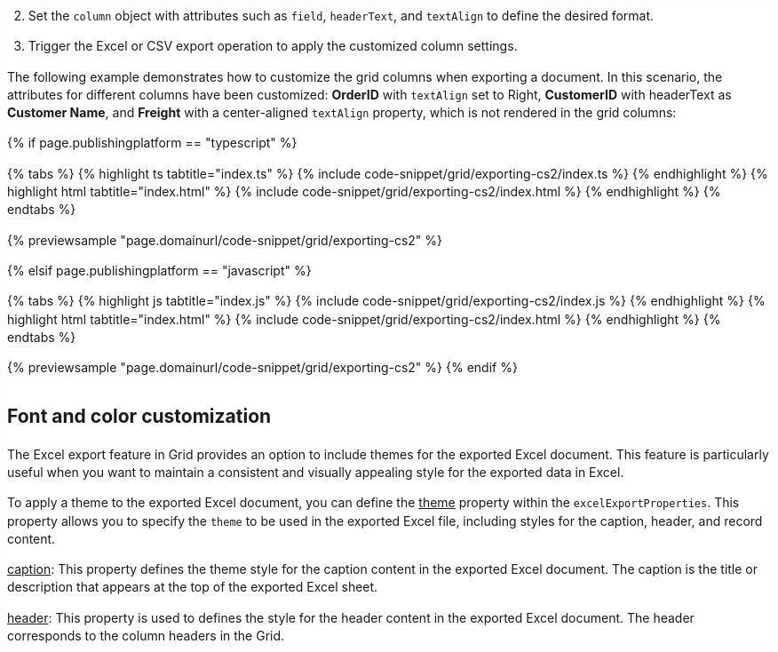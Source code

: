 2. Set the `column` object with attributes such as `field`, `headerText`, and `textAlign` to define the desired format.

3. Trigger the Excel or CSV export operation to apply the customized column settings.

The following example demonstrates how to customize the grid columns when exporting a document. In this scenario, the attributes for different columns have been customized: **OrderID** with `textAlign` set to Right, **CustomerID** with headerText as **Customer Name**, and **Freight** with a center-aligned `textAlign` property, which is not rendered in the grid columns:

{% if page.publishingplatform == "typescript" %}

 {% tabs %}
{% highlight ts tabtitle="index.ts" %}
{% include code-snippet/grid/exporting-cs2/index.ts %}
{% endhighlight %}
{% highlight html tabtitle="index.html" %}
{% include code-snippet/grid/exporting-cs2/index.html %}
{% endhighlight %}
{% endtabs %}
        
{% previewsample "page.domainurl/code-snippet/grid/exporting-cs2" %}

{% elsif page.publishingplatform == "javascript" %}

{% tabs %}
{% highlight js tabtitle="index.js" %}
{% include code-snippet/grid/exporting-cs2/index.js %}
{% endhighlight %}
{% highlight html tabtitle="index.html" %}
{% include code-snippet/grid/exporting-cs2/index.html %}
{% endhighlight %}
{% endtabs %}

{% previewsample "page.domainurl/code-snippet/grid/exporting-cs2" %}
{% endif %}

## Font and color customization 

The Excel export feature in Grid provides an option to include themes for the exported Excel document. This feature is particularly useful when you want to maintain a consistent and visually appealing style for the exported data in Excel.

To apply a theme to the exported Excel document, you can define the [theme](../../api/grid/excelExportProperties/#theme) property within the `excelExportProperties`. This property allows you to specify the `theme` to be used in the exported Excel file, including styles for the caption, header, and record content.

[caption](../../api/grid/excelTheme/#caption): This property defines the theme style for the caption content in the exported Excel document. The caption is the title or description that appears at the top of the exported Excel sheet.

[header](../../api/grid/excelTheme/#header): This property is used to defines the style for the header content in the exported Excel document. The header corresponds to the column headers in the Grid.
